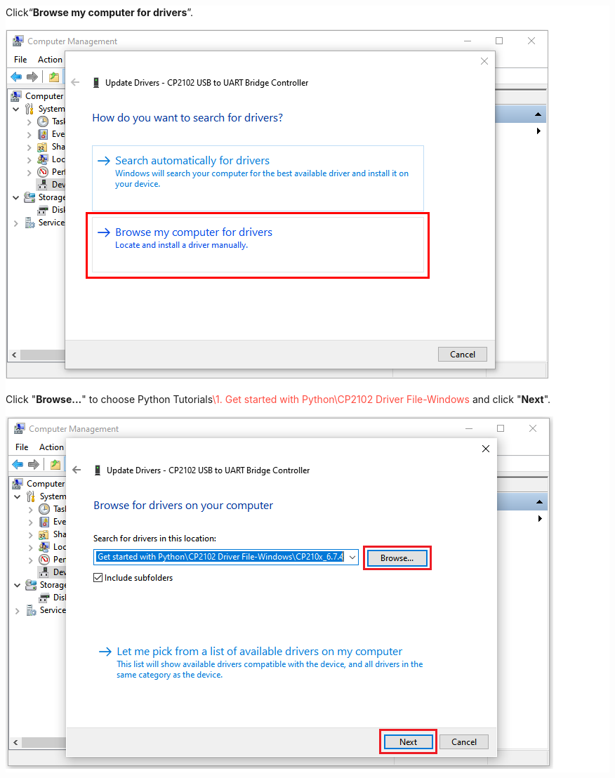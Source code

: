 Click“**Browse my computer for drivers**”.
    
![](media/1cb9eaea189e4766d17a0a5977c23a74.png)
    
Click "**Browse...**" to choose Python Tutorials<span style="color: rgb(255, 76, 65);">\\1. Get started with Python\\CP2102 Driver File-Windows</span> and click "**Next**".
    
![](media/b1995fce2ccc024f32a9b9b83cbc28a6.png)
    